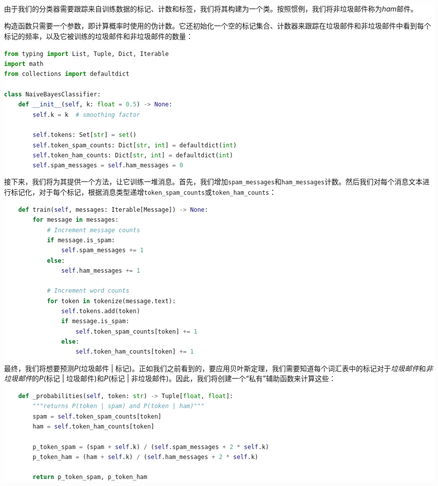由于我们的分类器需要跟踪来自训练数据的标记、计数和标签，我们将其构建为一个类。按照惯例，我们将非垃圾邮件称为*ham*邮件。

构造函数只需要一个参数，即计算概率时使用的伪计数。它还初始化一个空的标记集合、计数器来跟踪在垃圾邮件和非垃圾邮件中看到每个标记的频率，以及它被训练的垃圾邮件和非垃圾邮件的数量：

```py
from typing import List, Tuple, Dict, Iterable
import math
from collections import defaultdict

class NaiveBayesClassifier:
    def __init__(self, k: float = 0.5) -> None:
        self.k = k  # smoothing factor

        self.tokens: Set[str] = set()
        self.token_spam_counts: Dict[str, int] = defaultdict(int)
        self.token_ham_counts: Dict[str, int] = defaultdict(int)
        self.spam_messages = self.ham_messages = 0
```

接下来，我们将为其提供一个方法，让它训练一堆消息。首先，我们增加`spam_messages`和`ham_messages`计数。然后我们对每个消息文本进行标记化，对于每个标记，根据消息类型递增`token_spam_counts`或`token_ham_counts`：

```py
    def train(self, messages: Iterable[Message]) -> None:
        for message in messages:
            # Increment message counts
            if message.is_spam:
                self.spam_messages += 1
            else:
                self.ham_messages += 1

            # Increment word counts
            for token in tokenize(message.text):
                self.tokens.add(token)
                if message.is_spam:
                    self.token_spam_counts[token] += 1
                else:
                    self.token_ham_counts[token] += 1
```

最终，我们将想要预测*P*(垃圾邮件 | 标记)。正如我们之前看到的，要应用贝叶斯定理，我们需要知道每个词汇表中的标记对于*垃圾邮件*和*非垃圾邮件*的*P*(标记 | 垃圾邮件)和*P*(标记 | 非垃圾邮件)。因此，我们将创建一个“私有”辅助函数来计算这些：

```py
    def _probabilities(self, token: str) -> Tuple[float, float]:
        """returns P(token | spam) and P(token | ham)"""
        spam = self.token_spam_counts[token]
        ham = self.token_ham_counts[token]

        p_token_spam = (spam + self.k) / (self.spam_messages + 2 * self.k)
        p_token_ham = (ham + self.k) / (self.ham_messages + 2 * self.k)

        return p_token_spam, p_token_ham
```
